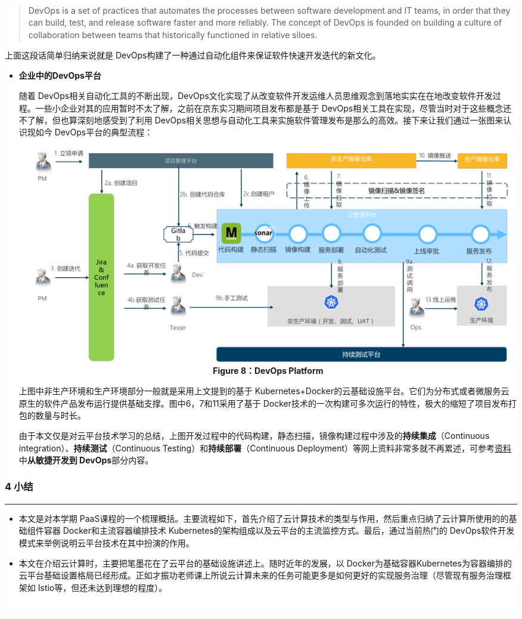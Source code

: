   > DevOps is a set of practices that automates the processes between software development and IT teams, in order that they can build, test, and release software faster and more reliably. The concept of DevOps is founded on building a culture of collaboration between teams that historically functioned in relative siloes.

  上面这段话简单归纳来说就是 DevOps构建了一种通过自动化组件来保证软件快速开发迭代的新文化。

- **企业中的DevOps平台**

  随着 DevOps相关自动化工具的不断出现，DevOps文化实现了从改变软件开发运维人员思维观念到落地实实在在地改变软件开发过程。一些小企业对其的应用暂时不太了解，之前在京东实习期间项目发布都是基于 DevOps相关工具在实现，尽管当时对于这些概念还不了解，但也算深刻地感受到了利用 DevOps相关思想与自动化工具来实施软件管理发布是那么的高效。接下来让我们通过一张图来认识现如今 DevOps平台的典型流程：

  <div align="center"><img src="/img/in-post/content/cloud-computing/devops.png" width="100%"/><b>Figure 8：DevOps Platform</b></div>

  上图中非生产环境和生产环境部分一般就是采用上文提到的基于 Kubernetes+Docker的云基础设施平台。它们为分布式或者微服务云原生的软件产品发布运行提供基础支撑。图中6，7和11采用了基于 Docker技术的一次构建可多次运行的特性，极大的缩短了项目发布打包的数量与时长。

  由于本文仅是对云平台技术学习的总结，上图开发过程中的代码构建，静态扫描，镜像构建过程中涉及的**持续集成**（Continuous integration）、**持续测试**（Continuous Testing）和**持续部署**（Continuous Deployment）等网上资料非常多就不再累述，可参考[资料](https://www.ibm.com/developerworks/cn/cloud/library/cl-lo-devops-via-kubernetes-and-containers/index.html)中**从敏捷开发到 DevOps**部分内容。







### 4 小结
---
- 本文是对本学期 PaaS课程的一个梳理概括。主要流程如下，首先介绍了云计算技术的类型与作用，然后重点归纳了云计算所使用的的基础组件容器 Docker和主流容器编排技术 Kubernetes的架构组成以及云平台的主流监控方式。最后，通过当前热门的 DevOps软件开发模式来举例说明云平台技术在其中扮演的作用。

- 本文在介绍云计算时，主要把笔墨花在了云平台的基础设施讲述上。随时近年的发展，以 Docker为基础容器Kubernetes为容器编排的云平台基础设置格局已经形成。正如才振功老师课上所说云计算未来的任务可能更多是如何更好的实现服务治理（尽管现有服务治理框架如 Istio等，但还未达到理想的程度）。

  ​
